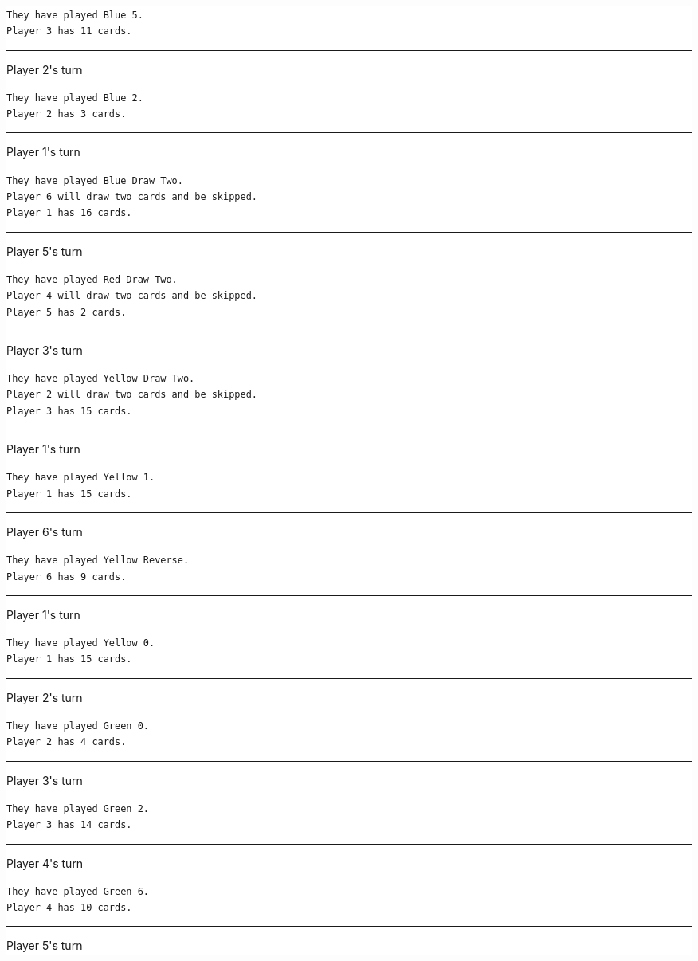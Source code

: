 	They have played Blue 5.
	Player 3 has 11 cards.
--------------------
Player 2's turn

	They have played Blue 2.
	Player 2 has 3 cards.
--------------------
Player 1's turn

	They have played Blue Draw Two.
	Player 6 will draw two cards and be skipped.
	Player 1 has 16 cards.
--------------------
Player 5's turn

	They have played Red Draw Two.
	Player 4 will draw two cards and be skipped.
	Player 5 has 2 cards.
--------------------
Player 3's turn

	They have played Yellow Draw Two.
	Player 2 will draw two cards and be skipped.
	Player 3 has 15 cards.
--------------------
Player 1's turn

	They have played Yellow 1.
	Player 1 has 15 cards.
--------------------
Player 6's turn

	They have played Yellow Reverse.
	Player 6 has 9 cards.
--------------------
Player 1's turn

	They have played Yellow 0.
	Player 1 has 15 cards.
--------------------
Player 2's turn

	They have played Green 0.
	Player 2 has 4 cards.
--------------------
Player 3's turn

	They have played Green 2.
	Player 3 has 14 cards.
--------------------
Player 4's turn

	They have played Green 6.
	Player 4 has 10 cards.
--------------------
Player 5's turn
